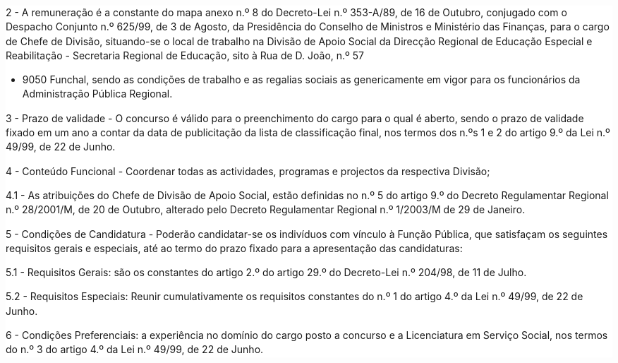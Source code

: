 
2 - A remuneração é a constante do mapa anexo n.º 8 do
Decreto-Lei n.º 353-A/89, de 16 de Outubro,
conjugado com o Despacho Conjunto n.º 625/99, de
3 de Agosto, da Presidência do Conselho de
Ministros e Ministério das Finanças, para o cargo de
Chefe de Divisão, situando-se o local de trabalho na
Divisão de Apoio Social da Direcção Regional de
Educação Especial e Reabilitação - Secretaria
Regional de Educação, sito à Rua de D. João, n.º 57

   - 9050 Funchal, sendo as condições de trabalho e as
regalias sociais as genericamente em vigor para os
funcionários da Administração Pública Regional.


3 - Prazo de validade - O concurso é válido para o
preenchimento do cargo para o qual é aberto, sendo
o prazo de validade fixado em um ano a contar da
data de publicitação da lista de classificação final,
nos termos dos n.ºs 1 e 2 do artigo 9.º da Lei n.º
49/99, de 22 de Junho.


4 - Conteúdo Funcional - Coordenar todas as actividades,
programas e projectos da respectiva Divisão;


4.1 - As atribuições do Chefe de Divisão de Apoio
Social, estão definidas no n.º 5 do artigo 9.º
do Decreto Regulamentar Regional n.º
28/2001/M, de 20 de Outubro, alterado pelo
Decreto Regulamentar Regional n.º
1/2003/M de 29 de Janeiro.


5 - Condições de Candidatura - Poderão candidatar-se
os indivíduos com vínculo à Função Pública, que
satisfaçam os seguintes requisitos gerais e especiais,
até ao termo do prazo fixado para a apresentação das
candidaturas:


5.1 - Requisitos Gerais: são os constantes do
artigo 2.º do artigo 29.º do Decreto-Lei n.º
204/98, de 11 de Julho.


5.2 - Requisitos Especiais: Reunir cumulativamente
os requisitos constantes do n.º 1 do artigo 4.º da
Lei n.º 49/99, de 22 de Junho.


6 - Condições Preferenciais: a experiência no domínio
do cargo posto a concurso e a Licenciatura em
Serviço Social, nos termos do n.º 3 do artigo 4.º da
Lei n.º 49/99, de 22 de Junho.

